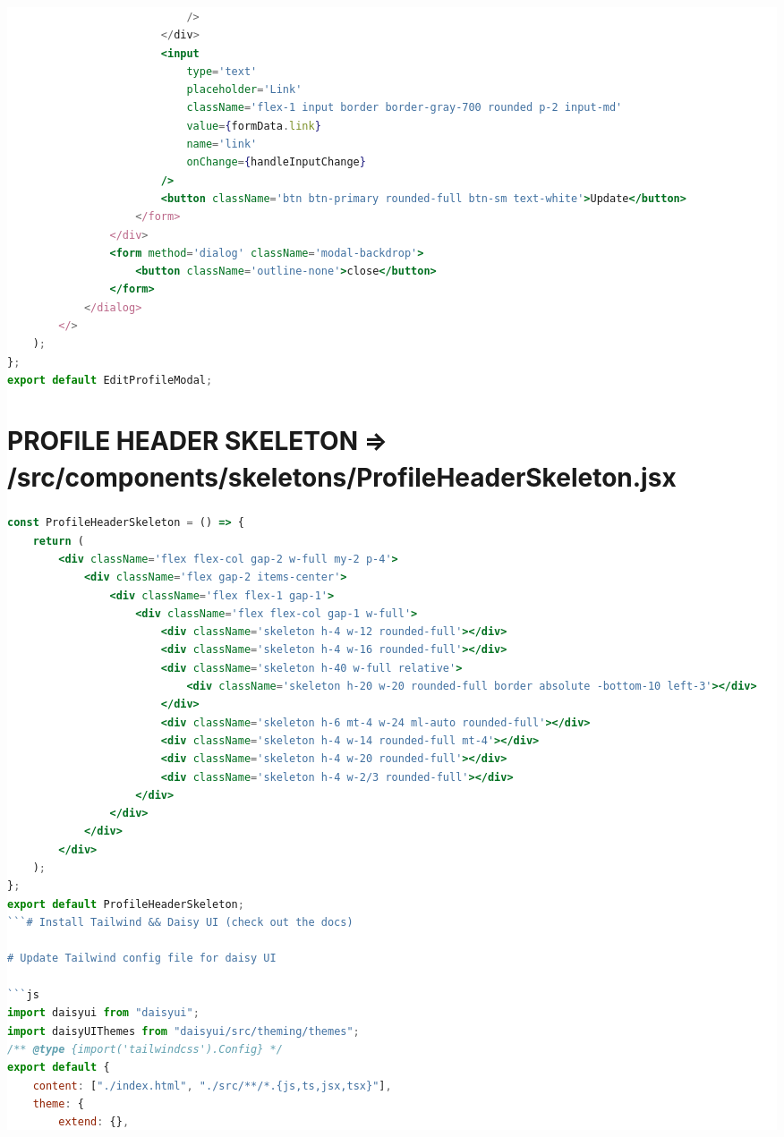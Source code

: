 ```jsx
							/>
						</div>
						<input
							type='text'
							placeholder='Link'
							className='flex-1 input border border-gray-700 rounded p-2 input-md'
							value={formData.link}
							name='link'
							onChange={handleInputChange}
						/>
						<button className='btn btn-primary rounded-full btn-sm text-white'>Update</button>
					</form>
				</div>
				<form method='dialog' className='modal-backdrop'>
					<button className='outline-none'>close</button>
				</form>
			</dialog>
		</>
	);
};
export default EditProfileModal;
```

# PROFILE HEADER SKELETON => /src/components/skeletons/ProfileHeaderSkeleton.jsx

```jsx
const ProfileHeaderSkeleton = () => {
	return (
		<div className='flex flex-col gap-2 w-full my-2 p-4'>
			<div className='flex gap-2 items-center'>
				<div className='flex flex-1 gap-1'>
					<div className='flex flex-col gap-1 w-full'>
						<div className='skeleton h-4 w-12 rounded-full'></div>
						<div className='skeleton h-4 w-16 rounded-full'></div>
						<div className='skeleton h-40 w-full relative'>
							<div className='skeleton h-20 w-20 rounded-full border absolute -bottom-10 left-3'></div>
						</div>
						<div className='skeleton h-6 mt-4 w-24 ml-auto rounded-full'></div>
						<div className='skeleton h-4 w-14 rounded-full mt-4'></div>
						<div className='skeleton h-4 w-20 rounded-full'></div>
						<div className='skeleton h-4 w-2/3 rounded-full'></div>
					</div>
				</div>
			</div>
		</div>
	);
};
export default ProfileHeaderSkeleton;
```# Install Tailwind && Daisy UI (check out the docs)

# Update Tailwind config file for daisy UI

```js
import daisyui from "daisyui";
import daisyUIThemes from "daisyui/src/theming/themes";
/** @type {import('tailwindcss').Config} */
export default {
	content: ["./index.html", "./src/**/*.{js,ts,jsx,tsx}"],
	theme: {
		extend: {},
```